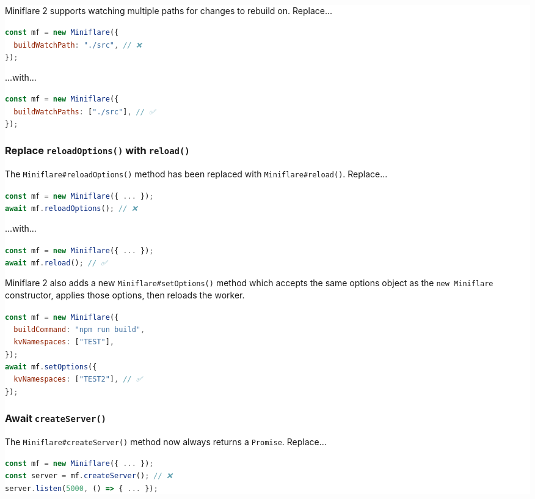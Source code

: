 Miniflare 2 supports watching multiple paths for changes to rebuild on.
Replace...

```js
const mf = new Miniflare({
  buildWatchPath: "./src", // ❌
});
```

...with...

```js
const mf = new Miniflare({
  buildWatchPaths: ["./src"], // ✅
});
```

### Replace `reloadOptions()` with `reload()`

The `Miniflare#reloadOptions()` method has been replaced with
`Miniflare#reload()`. Replace...

```js
const mf = new Miniflare({ ... });
await mf.reloadOptions(); // ❌
```

...with...

```js
const mf = new Miniflare({ ... });
await mf.reload(); // ✅
```

Miniflare 2 also adds a new `Miniflare#setOptions()` method which accepts the
same options object as the `new Miniflare` constructor, applies those options,
then reloads the worker.

```js
const mf = new Miniflare({
  buildCommand: "npm run build",
  kvNamespaces: ["TEST"],
});
await mf.setOptions({
  kvNamespaces: ["TEST2"], // ✅
});
```

### Await `createServer()`

The `Miniflare#createServer()` method now always returns a `Promise`. Replace...

```js
const mf = new Miniflare({ ... });
const server = mf.createServer(); // ❌
server.listen(5000, () => { ... });
```
